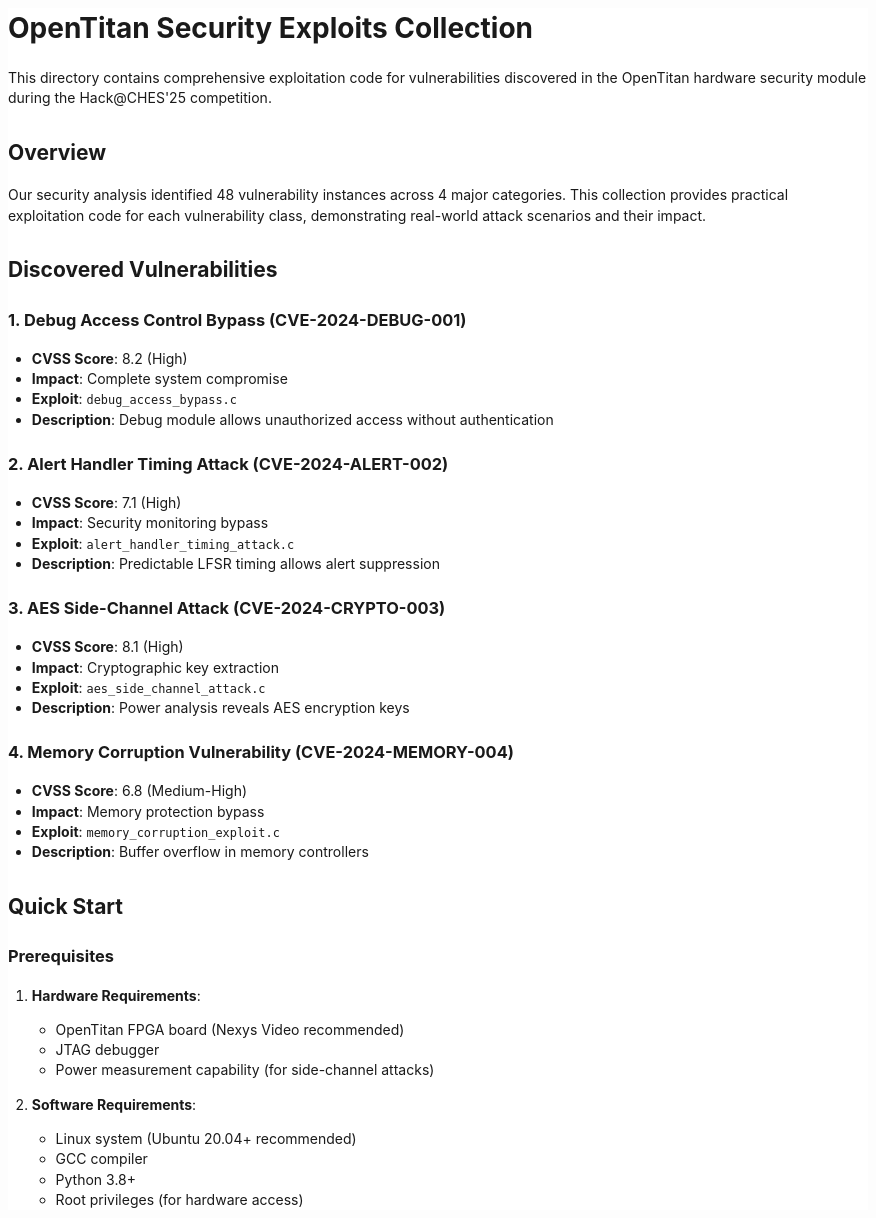 # OpenTitan Security Exploits Collection

This directory contains comprehensive exploitation code for vulnerabilities discovered in the OpenTitan hardware security module during the Hack@CHES'25 competition.

## Overview

Our security analysis identified 48 vulnerability instances across 4 major categories. This collection provides practical exploitation code for each vulnerability class, demonstrating real-world attack scenarios and their impact.

## Discovered Vulnerabilities

### 1. Debug Access Control Bypass (CVE-2024-DEBUG-001)
- **CVSS Score**: 8.2 (High)
- **Impact**: Complete system compromise
- **Exploit**: `debug_access_bypass.c`
- **Description**: Debug module allows unauthorized access without authentication

### 2. Alert Handler Timing Attack (CVE-2024-ALERT-002)
- **CVSS Score**: 7.1 (High) 
- **Impact**: Security monitoring bypass
- **Exploit**: `alert_handler_timing_attack.c`
- **Description**: Predictable LFSR timing allows alert suppression

### 3. AES Side-Channel Attack (CVE-2024-CRYPTO-003)
- **CVSS Score**: 8.1 (High)
- **Impact**: Cryptographic key extraction
- **Exploit**: `aes_side_channel_attack.c`
- **Description**: Power analysis reveals AES encryption keys

### 4. Memory Corruption Vulnerability (CVE-2024-MEMORY-004)
- **CVSS Score**: 6.8 (Medium-High)
- **Impact**: Memory protection bypass
- **Exploit**: `memory_corruption_exploit.c`
- **Description**: Buffer overflow in memory controllers

## Quick Start

### Prerequisites

1. **Hardware Requirements**:
   - OpenTitan FPGA board (Nexys Video recommended)
   - JTAG debugger
   - Power measurement capability (for side-channel attacks)

2. **Software Requirements**:
   - Linux system (Ubuntu 20.04+ recommended)
   - GCC compiler
   - Python 3.8+
   - Root privileges (for hardware access)
